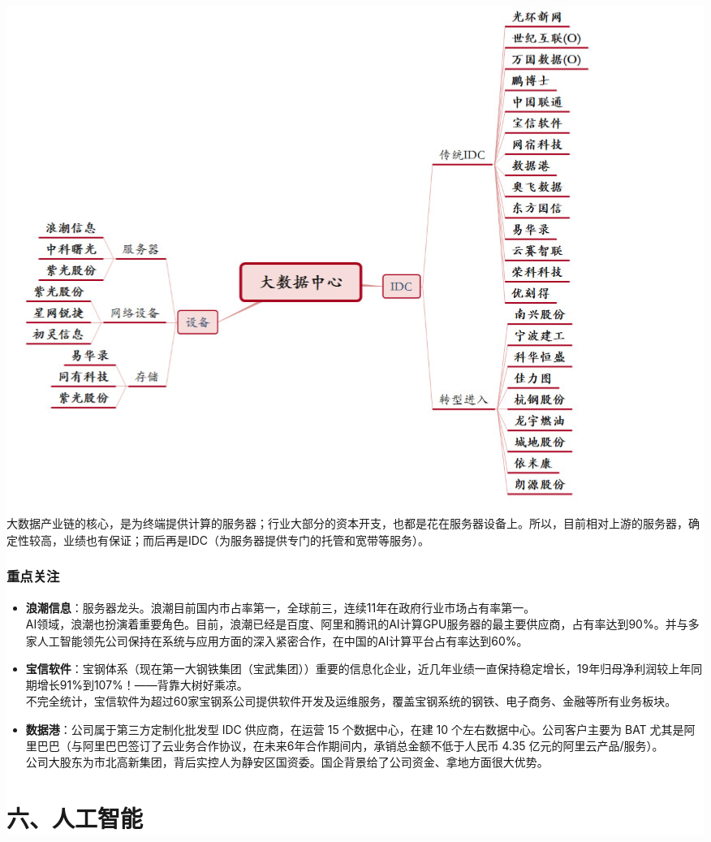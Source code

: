 ![newCapitalConstruction](images/newCapitalConstruction-bigdata-01.jpg)

大数据产业链的核心，是为终端提供计算的服务器；行业大部分的资本开支，也都是花在服务器设备上。所以，目前相对上游的服务器，确定性较高，业绩也有保证；而后再是IDC（为服务器提供专门的托管和宽带等服务）。

### 重点关注
- **浪潮信息**：服务器龙头。浪潮目前国内市占率第一，全球前三，连续11年在政府行业市场占有率第一。  
AI领域，浪潮也扮演着重要角色。目前，浪潮已经是百度、阿里和腾讯的AI计算GPU服务器的最主要供应商，占有率达到90%。并与多家人工智能领先公司保持在系统与应用方面的深入紧密合作，在中国的AI计算平台占有率达到60%。
 
- **宝信软件**：宝钢体系（现在第一大钢铁集团（宝武集团））重要的信息化企业，近几年业绩一直保持稳定增长，19年归母净利润较上年同期增长91%到107%！——背靠大树好乘凉。  
不完全统计，宝信软件为超过60家宝钢系公司提供软件开发及运维服务，覆盖宝钢系统的钢铁、电子商务、金融等所有业务板块。
 
- **数据港**：公司属于第三方定制化批发型 IDC 供应商，在运营 15 个数据中心，在建 10 个左右数据中心。公司客户主要为 BAT 尤其是阿里巴巴（与阿里巴巴签订了云业务合作协议，在未来6年合作期间内，承销总金额不低于人民币 4.35 亿元的阿里云产品/服务）。  
公司大股东为市北高新集团，背后实控人为静安区国资委。国企背景给了公司资金、拿地方面很大优势。

# 六、人工智能